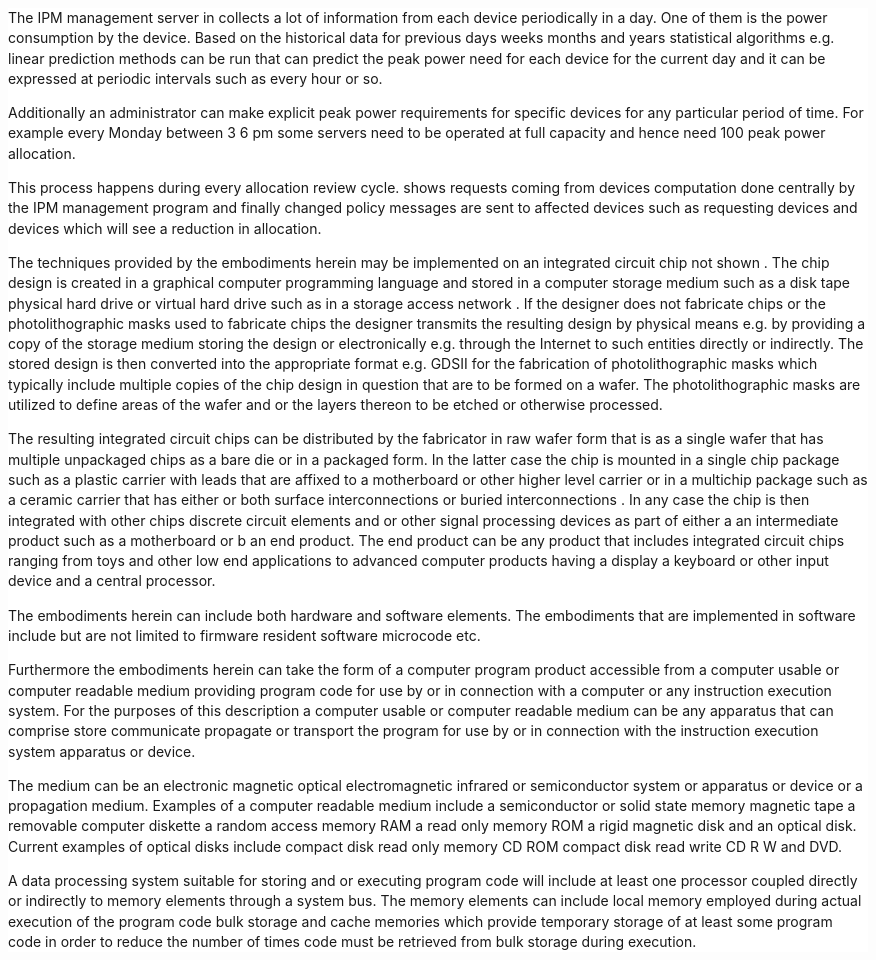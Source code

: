 The IPM management server in collects a lot of information from each device periodically in a day. One of them is the power consumption by the device. Based on the historical data for previous days weeks months and years statistical algorithms e.g. linear prediction methods can be run that can predict the peak power need for each device for the current day and it can be expressed at periodic intervals such as every hour or so.

Additionally an administrator can make explicit peak power requirements for specific devices for any particular period of time. For example every Monday between 3 6 pm some servers need to be operated at full capacity and hence need 100 peak power allocation.

This process happens during every allocation review cycle. shows requests coming from devices computation done centrally by the IPM management program and finally changed policy messages are sent to affected devices such as requesting devices and devices which will see a reduction in allocation.

The techniques provided by the embodiments herein may be implemented on an integrated circuit chip not shown . The chip design is created in a graphical computer programming language and stored in a computer storage medium such as a disk tape physical hard drive or virtual hard drive such as in a storage access network . If the designer does not fabricate chips or the photolithographic masks used to fabricate chips the designer transmits the resulting design by physical means e.g. by providing a copy of the storage medium storing the design or electronically e.g. through the Internet to such entities directly or indirectly. The stored design is then converted into the appropriate format e.g. GDSII for the fabrication of photolithographic masks which typically include multiple copies of the chip design in question that are to be formed on a wafer. The photolithographic masks are utilized to define areas of the wafer and or the layers thereon to be etched or otherwise processed.

The resulting integrated circuit chips can be distributed by the fabricator in raw wafer form that is as a single wafer that has multiple unpackaged chips as a bare die or in a packaged form. In the latter case the chip is mounted in a single chip package such as a plastic carrier with leads that are affixed to a motherboard or other higher level carrier or in a multichip package such as a ceramic carrier that has either or both surface interconnections or buried interconnections . In any case the chip is then integrated with other chips discrete circuit elements and or other signal processing devices as part of either a an intermediate product such as a motherboard or b an end product. The end product can be any product that includes integrated circuit chips ranging from toys and other low end applications to advanced computer products having a display a keyboard or other input device and a central processor.

The embodiments herein can include both hardware and software elements. The embodiments that are implemented in software include but are not limited to firmware resident software microcode etc.

Furthermore the embodiments herein can take the form of a computer program product accessible from a computer usable or computer readable medium providing program code for use by or in connection with a computer or any instruction execution system. For the purposes of this description a computer usable or computer readable medium can be any apparatus that can comprise store communicate propagate or transport the program for use by or in connection with the instruction execution system apparatus or device.

The medium can be an electronic magnetic optical electromagnetic infrared or semiconductor system or apparatus or device or a propagation medium. Examples of a computer readable medium include a semiconductor or solid state memory magnetic tape a removable computer diskette a random access memory RAM a read only memory ROM a rigid magnetic disk and an optical disk. Current examples of optical disks include compact disk read only memory CD ROM compact disk read write CD R W and DVD.

A data processing system suitable for storing and or executing program code will include at least one processor coupled directly or indirectly to memory elements through a system bus. The memory elements can include local memory employed during actual execution of the program code bulk storage and cache memories which provide temporary storage of at least some program code in order to reduce the number of times code must be retrieved from bulk storage during execution.
